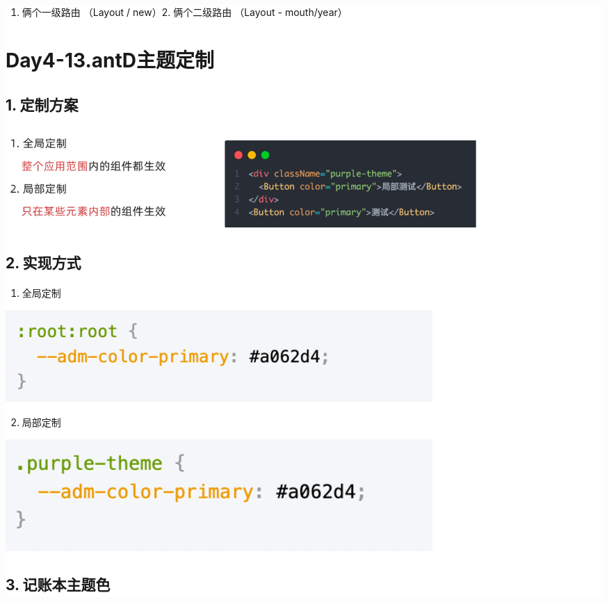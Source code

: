 1. 俩个一级路由 （Layout / new）2. 俩个二级路由 （Layout - mouth/year）

# Day4-13.antD主题定制

## 1. 定制方案

<img src="02React核心与项目实战.assets/17-172075358591318.png" alt="image.png" style="zoom: 67%;" />

## 2. 实现方式

1. 全局定制

<img src="02React核心与项目实战.assets/18-172075358591319.png" alt="image.png" style="zoom: 60%;" />

2. 局部定制

<img src="02React核心与项目实战.assets/19-172075358591320.png" alt="image.png" style="zoom:60%;" />

## 3. 记账本主题色
